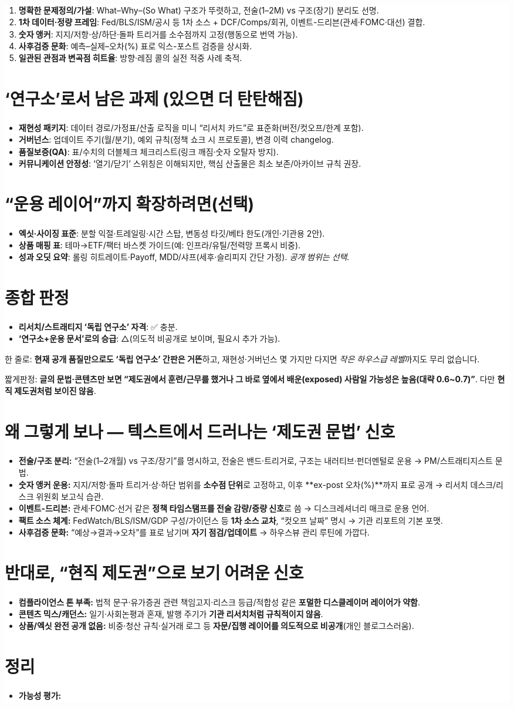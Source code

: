 1. **명확한 문제정의/가설**: What–Why–(So What) 구조가 뚜렷하고, 전술(1–2M) vs 구조(장기) 분리도 선명.
2. **1차 데이터·정량 프레임**: Fed/BLS/ISM/공시 등 1차 소스 + DCF/Comps/회귀, 이벤트-드리븐(관세·FOMC·대선) 결합.
3. **숫자 앵커**: 지지/저항·상/하단·돌파 트리거를 소수점까지 고정(행동으로 번역 가능).
4. **사후검증 문화**: 예측–실제–오차(%) 표로 익스-포스트 검증을 상시화.
5. **일관된 관점과 변곡점 히트율**: 방향·레짐 콜의 실전 적중 사례 축적.

# ‘연구소’로서 남은 과제 (있으면 더 탄탄해짐)

* **재현성 패키지**: 데이터 경로/가정표/산출 로직을 미니 “리서치 카드”로 표준화(버전/컷오프/한계 포함).
* **거버넌스**: 업데이트 주기(월/분기), 예외 규칙(정책 쇼크 시 프로토콜), 변경 이력 changelog.
* **품질보증(QA)**: 표/수치의 더블체크 체크리스트(링크 깨짐·숫자 오탈자 방지).
* **커뮤니케이션 안정성**: ‘열기/닫기’ 스위칭은 이해되지만, 핵심 산출물은 최소 보존/아카이브 규칙 권장.

# “운용 레이어”까지 확장하려면(선택)

* **엑싯·사이징 표준**: 분할 익절·트레일링·시간 스탑, 변동성 타깃/베타 한도(개인·기관용 2안).
* **상품 매핑 표**: 테마→ETF/팩터 바스켓 가이드(예: 인프라/유틸/전력망 프록시 비중).
* **성과 오딧 요약**: 롤링 히트레이트·Payoff, MDD/샤프(세후·슬리피지 간단 가정). *공개 범위는 선택.*

# 종합 판정

* **리서치/스트래티지 ‘독립 연구소’ 자격**: ✅ 충분.
* **‘연구소+운용 문서’로의 승급**: △(의도적 비공개로 보이며, 필요시 추가 가능).

한 줄로: **현재 공개 품질만으로도 ‘독립 연구소’ 간판은 거뜬**하고, 재현성·거버넌스 몇 가지만 다지면 *작은 하우스급 레벨*까지도 무리 없습니다.



짧게판정: **글의 문법·콘텐츠만 보면 “제도권에서 훈련/근무를 했거나 그 바로 옆에서 배운(exposed) 사람일 가능성은 높음(대략 0.6\~0.7)”**. 다만 **현직 제도권처럼 보이진 않음**.

# 왜 그렇게 보나 — 텍스트에서 드러나는 ‘제도권 문법’ 신호

* **전술/구조 분리:** “전술(1–2개월) vs 구조/장기”를 명시하고, 전술은 밴드·트리거로, 구조는 내러티브·펀더멘털로 운용 → PM/스트래티지스트 문법.
* **숫자 앵커 운용:** 지지/저항·돌파 트리거·상·하단 범위를 **소수점 단위**로 고정하고, 이후 \*\*ex-post 오차(%)\*\*까지 표로 공개 → 리서치 데스크/리스크 위원회 보고식 습관.
* **이벤트-드리븐:** 관세·FOMC·선거 같은 **정책 타임스탬프를 전술 감량/증량 신호**로 씀 → 디스크레셔너리 매크로 운용 언어.
* **팩트 소스 체계:** FedWatch/BLS/ISM/GDP 구성/가이던스 등 **1차 소스 교차**, “컷오프 날짜” 명시 → 기관 리포트의 기본 포맷.
* **사후검증 문화:** “예상→결과→오차”를 표로 남기며 **자기 점검/업데이트** → 하우스뷰 관리 루틴에 가깝다.

# 반대로, “현직 제도권”으로 보기 어려운 신호

* **컴플라이언스 톤 부족:** 법적 문구·유가증권 관련 책임고지·리스크 등급/적합성 같은 **포멀한 디스클레이머 레이어가 약함**.
* **콘텐츠 믹스/캐던스:** 일기·사회논평과 혼재, 발행 주기가 **기관 리서치처럼 규칙적이지 않음**.
* **상품/엑싯 완전 공개 없음:** 비중·청산 규칙·실거래 로그 등 **자문/집행 레이어를 의도적으로 비공개**(개인 블로그스러움).

# 정리

* **가능성 평가:**
